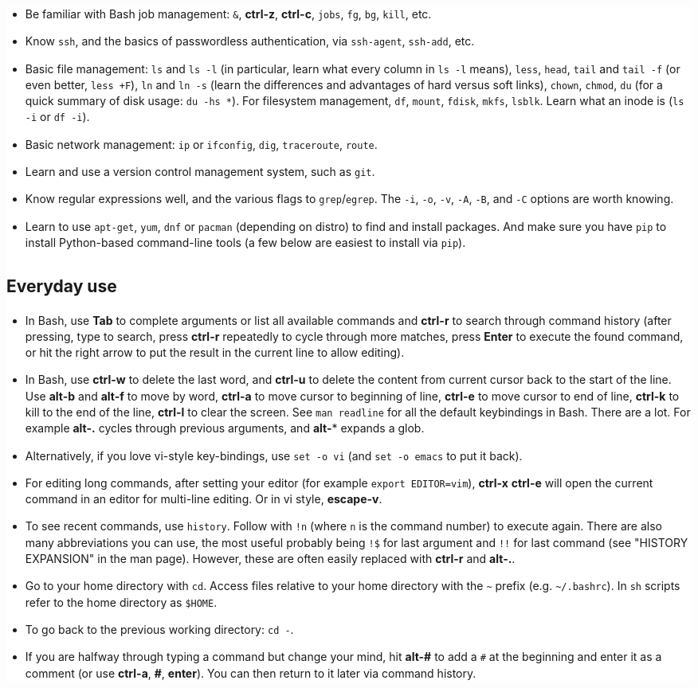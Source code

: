 - Be familiar with Bash job management: `&`, **ctrl-z**, **ctrl-c**, `jobs`, `fg`, `bg`, `kill`, etc.

- Know `ssh`, and the basics of passwordless authentication, via `ssh-agent`, `ssh-add`, etc.

- Basic file management: `ls` and `ls -l` (in particular, learn what every column in `ls -l` means), `less`, `head`, `tail` and `tail -f` (or even better, `less +F`), `ln` and `ln -s` (learn the differences and advantages of hard versus soft links), `chown`, `chmod`, `du` (for a quick summary of disk usage: `du -hs *`). For filesystem management, `df`, `mount`, `fdisk`, `mkfs`, `lsblk`. Learn what an inode is (`ls -i` or `df -i`).

- Basic network management: `ip` or `ifconfig`, `dig`, `traceroute`, `route`.

- Learn and use a version control management system, such as `git`.

- Know regular expressions well, and the various flags to `grep`/`egrep`. The `-i`, `-o`, `-v`, `-A`, `-B`, and `-C` options are worth knowing.

- Learn to use `apt-get`, `yum`, `dnf` or `pacman` (depending on distro) to find and install packages. And make sure you have `pip` to install Python-based command-line tools (a few below are easiest to install via `pip`).


## Everyday use

- In Bash, use **Tab** to complete arguments or list all available commands and **ctrl-r** to search through command history (after pressing, type to search, press **ctrl-r** repeatedly to cycle through more matches, press **Enter** to execute the found command, or hit the right arrow to put the result in the current line to allow editing).

- In Bash, use **ctrl-w** to delete the last word, and **ctrl-u** to delete the content from current cursor back to the start of the line. Use **alt-b** and **alt-f** to move by word, **ctrl-a** to move cursor to beginning of line,  **ctrl-e** to move cursor to end of line, **ctrl-k** to kill to the end of the line, **ctrl-l** to clear the screen. See `man readline` for all the default keybindings in Bash. There are a lot. For example **alt-.** cycles through previous arguments, and **alt-*** expands a glob.


- Alternatively, if you love vi-style key-bindings, use `set -o vi` (and `set -o emacs` to put it back).

- For editing long commands, after setting your editor (for example `export EDITOR=vim`), **ctrl-x** **ctrl-e** will open the current command in an editor for multi-line editing. Or in vi style, **escape-v**.

- To see recent commands, use `history`. Follow with `!n` (where `n` is the command number) to execute again. There are also many abbreviations you can use, the most useful probably being `!$` for last argument and `!!` for last command (see "HISTORY EXPANSION" in the man page). However, these are often easily replaced with **ctrl-r** and **alt-.**.

- Go to your home directory with `cd`. Access files relative to your home directory with the `~` prefix (e.g. `~/.bashrc`). In `sh` scripts refer to the home directory as `$HOME`.

- To go back to the previous working directory: `cd -`.

- If you are halfway through typing a command but change your mind, hit **alt-#** to add a `#` at the beginning and enter it as a comment (or use **ctrl-a**, **#**, **enter**). You can then return to it later via command history.
